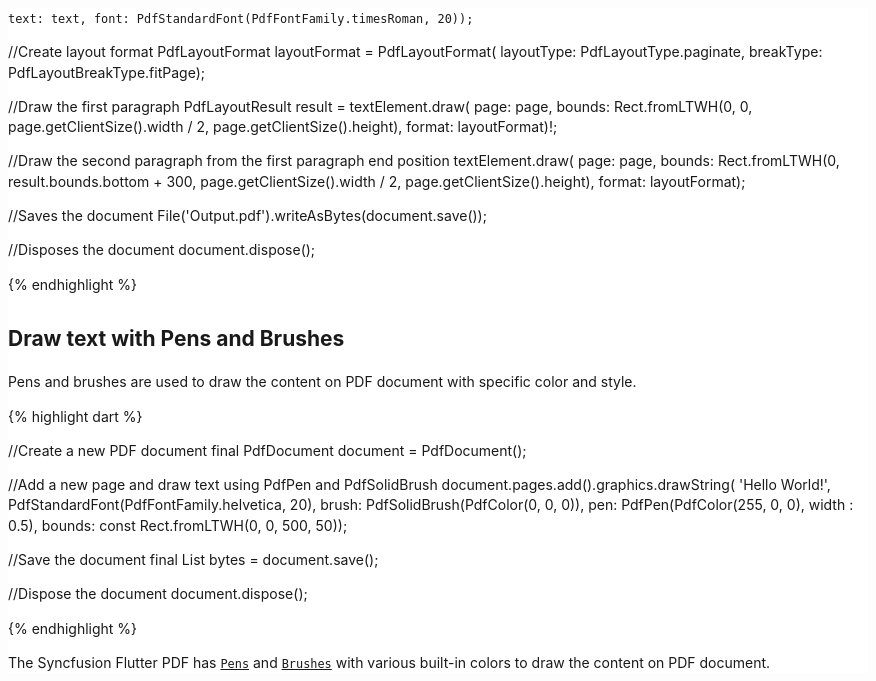     text: text, font: PdfStandardFont(PdfFontFamily.timesRoman, 20));

//Create layout format
PdfLayoutFormat layoutFormat = PdfLayoutFormat(
    layoutType: PdfLayoutType.paginate,
    breakType: PdfLayoutBreakType.fitPage);

//Draw the first paragraph
PdfLayoutResult result = textElement.draw(
    page: page,
    bounds: Rect.fromLTWH(0, 0, page.getClientSize().width / 2,
        page.getClientSize().height),
    format: layoutFormat)!;

//Draw the second paragraph from the first paragraph end position
textElement.draw(
    page: page,
    bounds: Rect.fromLTWH(0, result.bounds.bottom + 300,
        page.getClientSize().width / 2, page.getClientSize().height),
    format: layoutFormat);

//Saves the document
File('Output.pdf').writeAsBytes(document.save());

//Disposes the document
document.dispose();
	
{% endhighlight %}

## Draw text with Pens and Brushes

Pens and brushes are used to draw the content on PDF document with specific color and style.

{% highlight dart %}

//Create a new PDF document
final PdfDocument document = PdfDocument();

//Add a new page and draw text using PdfPen and PdfSolidBrush
document.pages.add().graphics.drawString(
    'Hello World!', PdfStandardFont(PdfFontFamily.helvetica, 20),
    brush: PdfSolidBrush(PdfColor(0, 0, 0)),
    pen: PdfPen(PdfColor(255, 0, 0), width : 0.5),
    bounds: const Rect.fromLTWH(0, 0, 500, 50));

//Save the document
final List<int> bytes = document.save();

//Dispose the document
document.dispose();

{% endhighlight %}

The Syncfusion Flutter PDF has [`Pens`](https://pub.dev/documentation/syncfusion_flutter_pdf/latest/pdf/PdfPens-class.html) and [`Brushes`](https://pub.dev/documentation/syncfusion_flutter_pdf/latest/pdf/PdfBrushes-class.html) with various built-in colors to draw the content on PDF document.